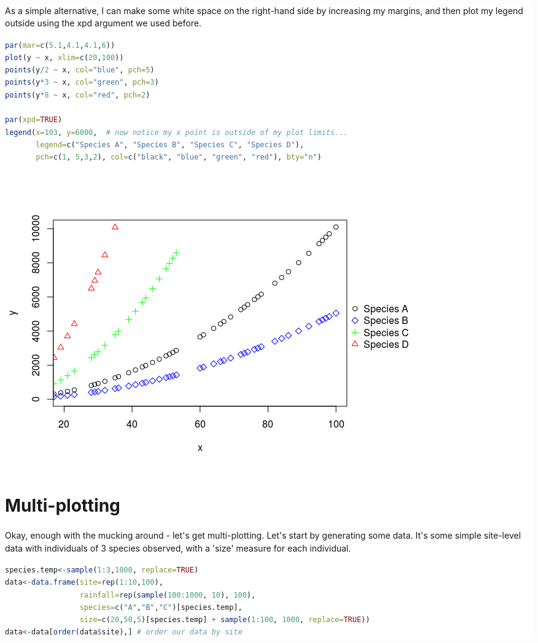 As a simple alternative, I can make some white space on the right-hand side by increasing my margins, and then plot my legend outside using the xpd argument we used before.

``` r
par(mar=c(5.1,4.1,4.1,6))
plot(y ~ x, xlim=c(20,100))
points(y/2 ~ x, col="blue", pch=5)
points(y*3 ~ x, col="green", pch=3)
points(y*8 ~ x, col="red", pch=2)

par(xpd=TRUE)
legend(x=103, y=6000,  # now notice my x point is outside of my plot limits...
       legend=c("Species A", "Species B", "Species C", "Species D"),
       pch=c(1, 5,3,2), col=c("black", "blue", "green", "red"), bty="n")
```

![](Margins,_mapping_and_multi-plotting_files/figure-markdown_github/unnamed-chunk-23-1.png)

Multi-plotting
==============

Okay, enough with the mucking around - let's get multi-plotting. Let's start by generating some data. It's some simple site-level data with individuals of 3 species observed, with a 'size' measure for each individual.

``` r
species.temp<-sample(1:3,1000, replace=TRUE)
data<-data.frame(site=rep(1:10,100),
                 rainfall=rep(sample(100:1000, 10), 100),
                 species=c("A","B","C")[species.temp],
                 size=c(20,50,5)[species.temp] + sample(1:100, 1000, replace=TRUE))
data<-data[order(data$site),] # order our data by site
```
